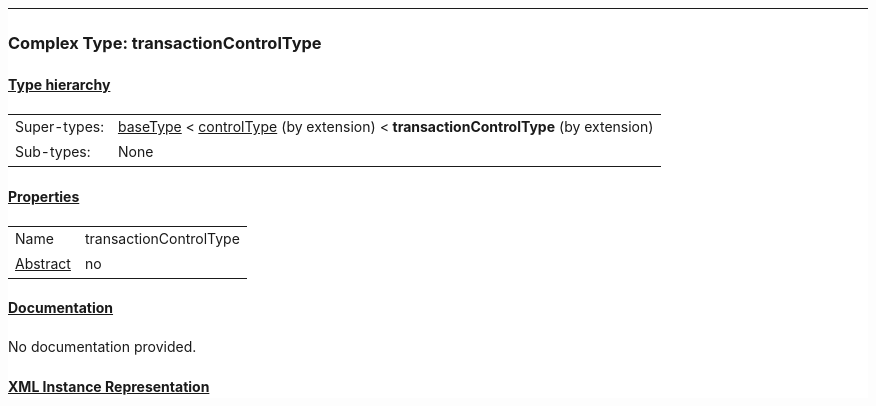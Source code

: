 [<span class="glyphicon glyphicon-chevron-up">
</span>](#top "Go to top of page")

---

### Complex Type: <span id="type_transactionControlType" class="name">transactionControlType</span>

#### <a href="#type_transactionControlType-type-hierarchy-collapse" class="xs3p-panel-title">Type hierarchy</a>

<table class="table table-striped xs3p-in-panel-table">
<tbody>
<tr class="odd">
<td>Super-types:</td>
<td><span class="type"><a href="#type_baseType" title="Jump to &quot;baseType&quot; type definition.">baseType</a></span> &lt; <span class="type"><a href="#type_controlType" title="Jump to &quot;controlType&quot; type definition.">controlType</a></span> (by extension) &lt; <strong>transactionControlType</strong> (by extension)</td>
</tr>
<tr class="even">
<td>Sub-types:</td>
<td>None</td>
</tr>
</tbody>
</table>

#### <a href="#type_transactionControlType-properties-table-collapse" class="xs3p-panel-title">Properties</a><span class="pull-right xs3p-panel-help"> <span class="glyphicon glyphicon-question-sign"> </span></span>

<table class="table table-striped xs3p-in-panel-table">
<tbody>
<tr class="odd">
<td>Name</td>
<td>transactionControlType</td>
</tr>
<tr class="even">
<td><a href="#term_Abstract" title="Look up &#39;Abstract&#39; in glossary">Abstract</a></td>
<td>no</td>
</tr>
</tbody>
</table>

#### <a href="#type_transactionControlType-doc-panel-collapse" class="xs3p-panel-title">Documentation</a><span class="pull-right xs3p-panel-help"> <span class="glyphicon glyphicon-question-sign"> </span></span>

No documentation provided.

#### <a href="#type_transactionControlType-instance-table-collapse" class="xs3p-panel-title">XML Instance Representation</a><span class="pull-right xs3p-panel-help"> <span class="glyphicon glyphicon-question-sign"> </span></span>
